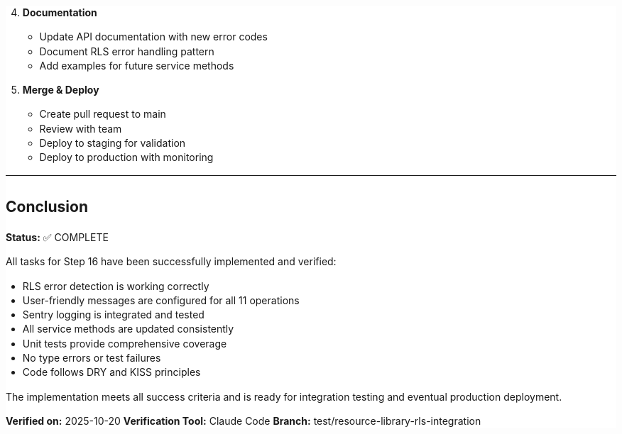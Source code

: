 4. **Documentation**
   - Update API documentation with new error codes
   - Document RLS error handling pattern
   - Add examples for future service methods

5. **Merge & Deploy**
   - Create pull request to main
   - Review with team
   - Deploy to staging for validation
   - Deploy to production with monitoring

---

## Conclusion

**Status:** ✅ COMPLETE

All tasks for Step 16 have been successfully implemented and verified:

- RLS error detection is working correctly
- User-friendly messages are configured for all 11 operations
- Sentry logging is integrated and tested
- All service methods are updated consistently
- Unit tests provide comprehensive coverage
- No type errors or test failures
- Code follows DRY and KISS principles

The implementation meets all success criteria and is ready for integration testing and eventual production deployment.

**Verified on:** 2025-10-20
**Verification Tool:** Claude Code
**Branch:** test/resource-library-rls-integration

